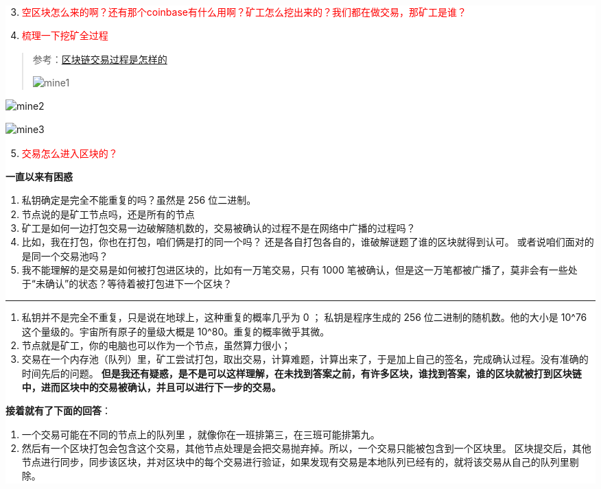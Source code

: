 3. <p style="color:red">空区块怎么来的啊？还有那个coinbase有什么用啊？矿工怎么挖出来的？我们都在做交易，那矿工是谁？</p>

4. <p style="color:red">梳理一下挖矿全过程</p>

> 参考：[区块链交易过程是怎样的](https://zhuanlan.zhihu.com/p/37853021)
>
> ![mine1](https://gitee.com/goodflyo/cdn_gitee/raw/master/02/transmine1.jpg)

![mine2](https://gitee.com/goodflyo/cdn_gitee/raw/master/02/transmine2.jpg)

![mine3](https://gitee.com/goodflyo/cdn_gitee/raw/master/02/transmine3.jpg)

5. <p style="color:red">交易怎么进入区块的？</p>

**一直以来有困惑**

1.  私钥确定是完全不能重复的吗？虽然是 256 位二进制。
2.  节点说的是矿工节点吗，还是所有的节点
3.  矿工是如何一边打包交易一边破解随机数的，交易被确认的过程不是在网络中广播的过程吗？
4.  比如，我在打包，你也在打包，咱们俩是打的同一个吗？
    还是各自打包各自的，谁破解谜题了谁的区块就得到认可。
    或者说咱们面对的是同一个交易池吗？
5.  我不能理解的是交易是如何被打包进区块的，比如有一万笔交易，只有 1000 笔被确认，但是这一万笔都被广播了，莫非会有一些处于“未确认”的状态？等待着被打包进下一个区块？

---

1.  私钥并不是完全不重复，只是说在地球上，这种重复的概率几乎为 0 ；
    私钥是程序生成的 256 位二进制的随机数。他的大小是 10^76 这个量级的。宇宙所有原子的量级大概是 10^80。重复的概率微乎其微。
2.  节点就是矿工，你的电脑也可以作为一个节点，虽然算力很小；
3.  交易在一个内存池（队列）里，矿工尝试打包，取出交易，计算难题，计算出来了，于是加上自己的签名，完成确认过程。没有准确的时间先后的问题。
    **但是我还有疑惑，是不是可以这样理解，在未找到答案之前，有许多区块，谁找到答案，谁的区块就被打到区块链中，进而区块中的交易被确认，并且可以进行下一步的交易。**

**接着就有了下面的回答**：

1.  一个交易可能在不同的节点上的队列里 ，就像你在一班排第三，在三班可能排第九。
2.  然后有一个区块打包会包含这个交易，其他节点处理是会把交易抛弃掉。所以，一个交易只能被包含到一个区块里。
    区块提交后，其他节点进行同步，同步该区块，并对区块中的每个交易进行验证，如果发现有交易是本地队列已经有的，就将该交易从自己的队列里剔除。
